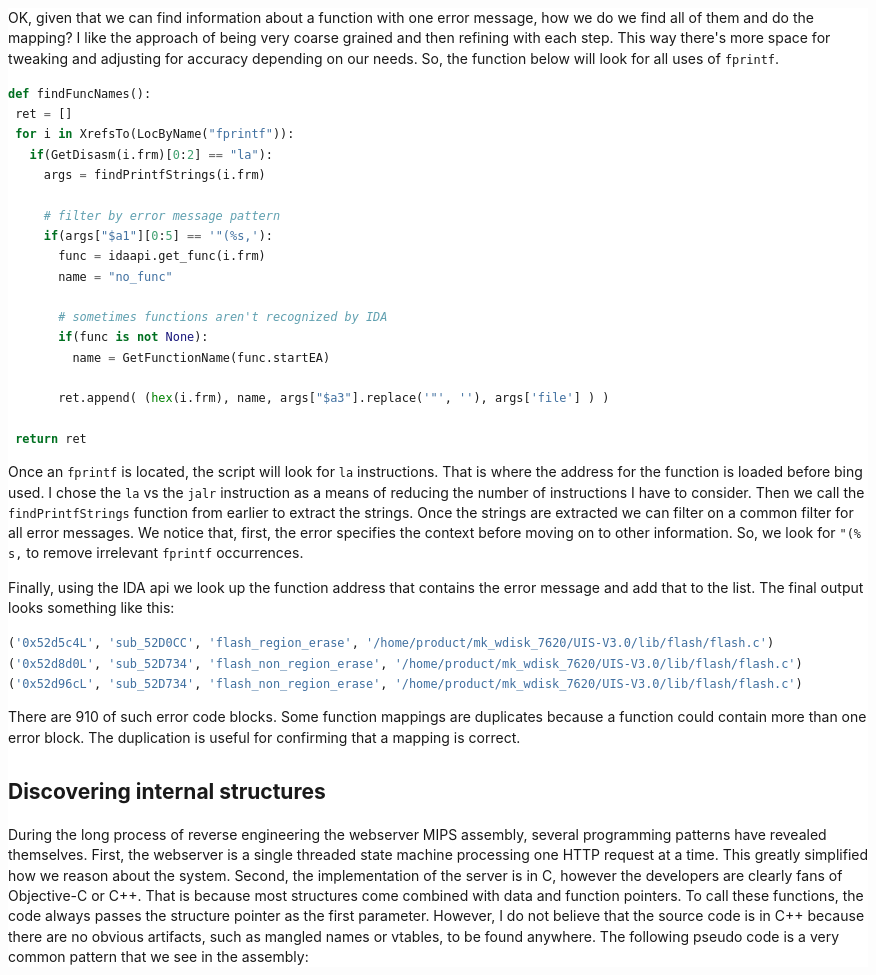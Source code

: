 OK, given that we can find information about a function with one error message, how we do we find all of them and do the mapping? I like the approach of being very coarse grained and then refining with each step. This way there's more space for tweaking and adjusting for accuracy depending on our needs. So, the function below will look for all uses of `fprintf`.

```python
def findFuncNames():
 ret = []
 for i in XrefsTo(LocByName("fprintf")):
   if(GetDisasm(i.frm)[0:2] == "la"):
     args = findPrintfStrings(i.frm)

     # filter by error message pattern
     if(args["$a1"][0:5] == '"(%s,'):
       func = idaapi.get_func(i.frm)
       name = "no_func"

       # sometimes functions aren't recognized by IDA
       if(func is not None):
         name = GetFunctionName(func.startEA)

       ret.append( (hex(i.frm), name, args["$a3"].replace('"', ''), args['file'] ) )

 return ret
```

Once an `fprintf` is located, the script will look for `la` instructions. That is where the address for the function is loaded before bing used. I chose the `la` vs the `jalr` instruction as a means of reducing the number of instructions I have to consider. Then we call the `findPrintfStrings` function from earlier to extract the strings. Once the strings are extracted we can filter on a common filter for all error messages. We notice that, first, the error specifies the context before moving on to other information. So, we look for `"(%s,` to remove irrelevant `fprintf` occurrences.

Finally, using the IDA api we look up the function address that contains the error message and add that to the list. The final output looks something like this:

```python
('0x52d5c4L', 'sub_52D0CC', 'flash_region_erase', '/home/product/mk_wdisk_7620/UIS-V3.0/lib/flash/flash.c')
('0x52d8d0L', 'sub_52D734', 'flash_non_region_erase', '/home/product/mk_wdisk_7620/UIS-V3.0/lib/flash/flash.c')
('0x52d96cL', 'sub_52D734', 'flash_non_region_erase', '/home/product/mk_wdisk_7620/UIS-V3.0/lib/flash/flash.c')
```

There are 910 of such error code blocks. Some function mappings are duplicates because a function could contain more than one error block. The duplication is useful for confirming that a mapping is correct. 

## Discovering internal structures

During the long process of reverse engineering the webserver MIPS assembly, several programming patterns have revealed themselves. First, the webserver is a single threaded state machine processing one HTTP request at a time. This greatly simplified how we reason about the system. Second, the implementation of the server is in C, however the developers are clearly fans of Objective-C or C++. That is because most structures come combined with data and function pointers. To call these functions, the code always passes the structure pointer as the first parameter. However, I do not believe that the source code is in C++ because there are no obvious artifacts, such as mangled names or vtables, to be found anywhere. The following pseudo code is a very common pattern that we see in the assembly:
